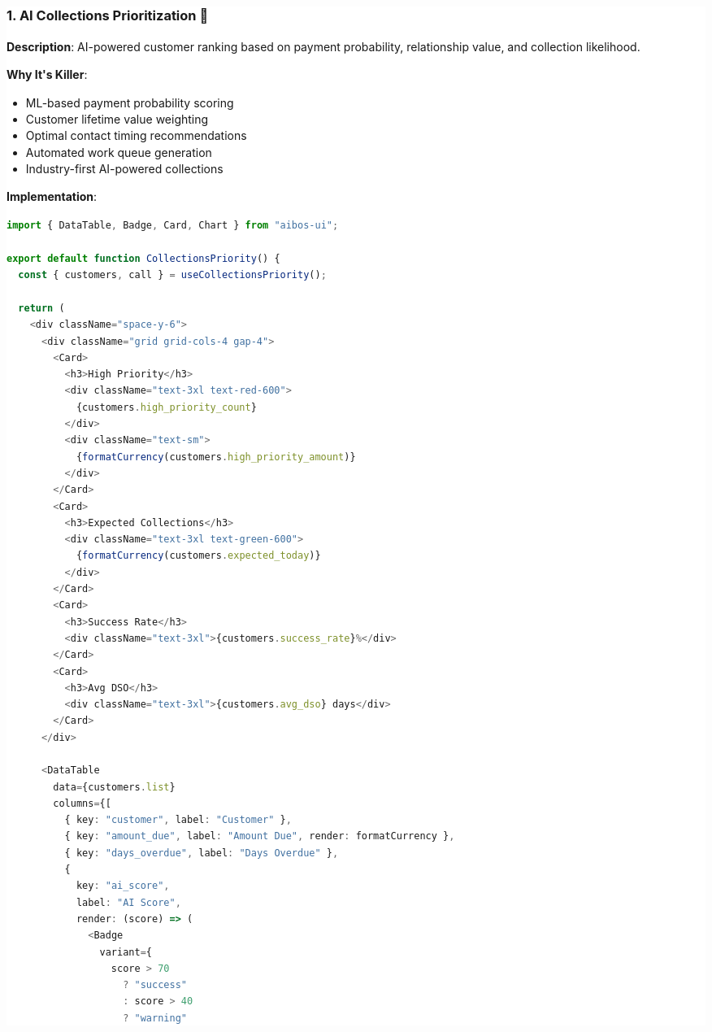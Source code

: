 ### 1. **AI Collections Prioritization** 🤖

**Description**: AI-powered customer ranking based on payment probability, relationship value, and collection likelihood.

**Why It's Killer**:

- ML-based payment probability scoring
- Customer lifetime value weighting
- Optimal contact timing recommendations
- Automated work queue generation
- Industry-first AI-powered collections

**Implementation**:

```typescript
import { DataTable, Badge, Card, Chart } from "aibos-ui";

export default function CollectionsPriority() {
  const { customers, call } = useCollectionsPriority();

  return (
    <div className="space-y-6">
      <div className="grid grid-cols-4 gap-4">
        <Card>
          <h3>High Priority</h3>
          <div className="text-3xl text-red-600">
            {customers.high_priority_count}
          </div>
          <div className="text-sm">
            {formatCurrency(customers.high_priority_amount)}
          </div>
        </Card>
        <Card>
          <h3>Expected Collections</h3>
          <div className="text-3xl text-green-600">
            {formatCurrency(customers.expected_today)}
          </div>
        </Card>
        <Card>
          <h3>Success Rate</h3>
          <div className="text-3xl">{customers.success_rate}%</div>
        </Card>
        <Card>
          <h3>Avg DSO</h3>
          <div className="text-3xl">{customers.avg_dso} days</div>
        </Card>
      </div>

      <DataTable
        data={customers.list}
        columns={[
          { key: "customer", label: "Customer" },
          { key: "amount_due", label: "Amount Due", render: formatCurrency },
          { key: "days_overdue", label: "Days Overdue" },
          {
            key: "ai_score",
            label: "AI Score",
            render: (score) => (
              <Badge
                variant={
                  score > 70
                    ? "success"
                    : score > 40
                    ? "warning"
```